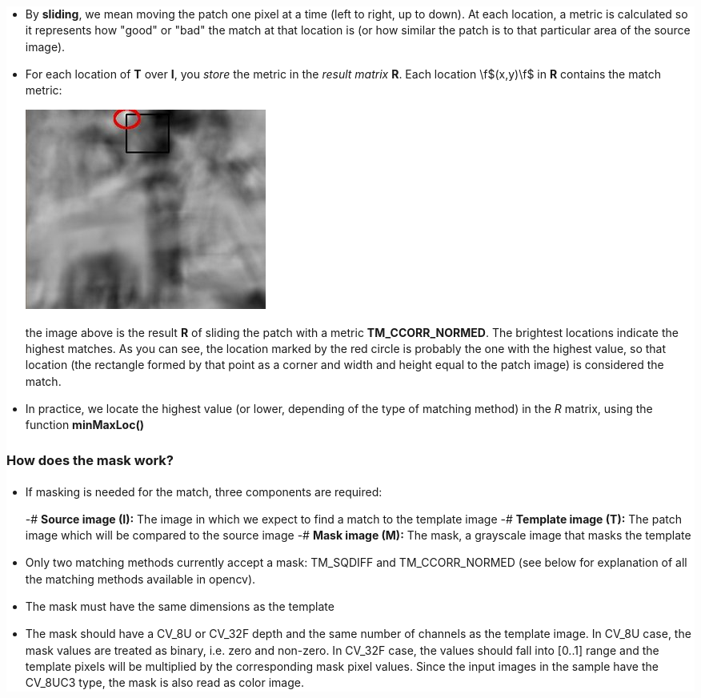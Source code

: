 -   By **sliding**, we mean moving the patch one pixel at a time (left to right, up to down). At
    each location, a metric is calculated so it represents how "good" or "bad" the match at that
    location is (or how similar the patch is to that particular area of the source image).
-   For each location of **T** over **I**, you *store* the metric in the *result matrix* **R**.
    Each location \f$(x,y)\f$ in **R** contains the match metric:

    ![](images/Template_Matching_Template_Theory_Result.jpg)

    the image above is the result **R** of sliding the patch with a metric **TM_CCORR_NORMED**.
    The brightest locations indicate the highest matches. As you can see, the location marked by the
    red circle is probably the one with the highest value, so that location (the rectangle formed by
    that point as a corner and width and height equal to the patch image) is considered the match.
-   In practice, we locate the highest value (or lower, depending of the type of matching method) in
    the *R* matrix, using the function **minMaxLoc()**

### How does the mask work?
- If masking is needed for the match, three components are required:

    -#  **Source image (I):** The image in which we expect to find a match to the template image
    -#  **Template image (T):** The patch image which will be compared to the source image
    -#  **Mask image (M):** The mask, a grayscale image that masks the template


-   Only two matching methods currently accept a mask: TM_SQDIFF and TM_CCORR_NORMED (see
    below for explanation of all the matching methods available in opencv).


-   The mask must have the same dimensions as the template


-   The mask should have a CV_8U or CV_32F depth and the same number of channels
    as the template image. In CV_8U case, the mask values are treated as binary,
    i.e. zero and non-zero. In CV_32F case, the values should fall into [0..1]
    range and the template pixels will be multiplied by the corresponding mask pixel
    values. Since the input images in the sample have the CV_8UC3 type, the mask
    is also read as color image.
